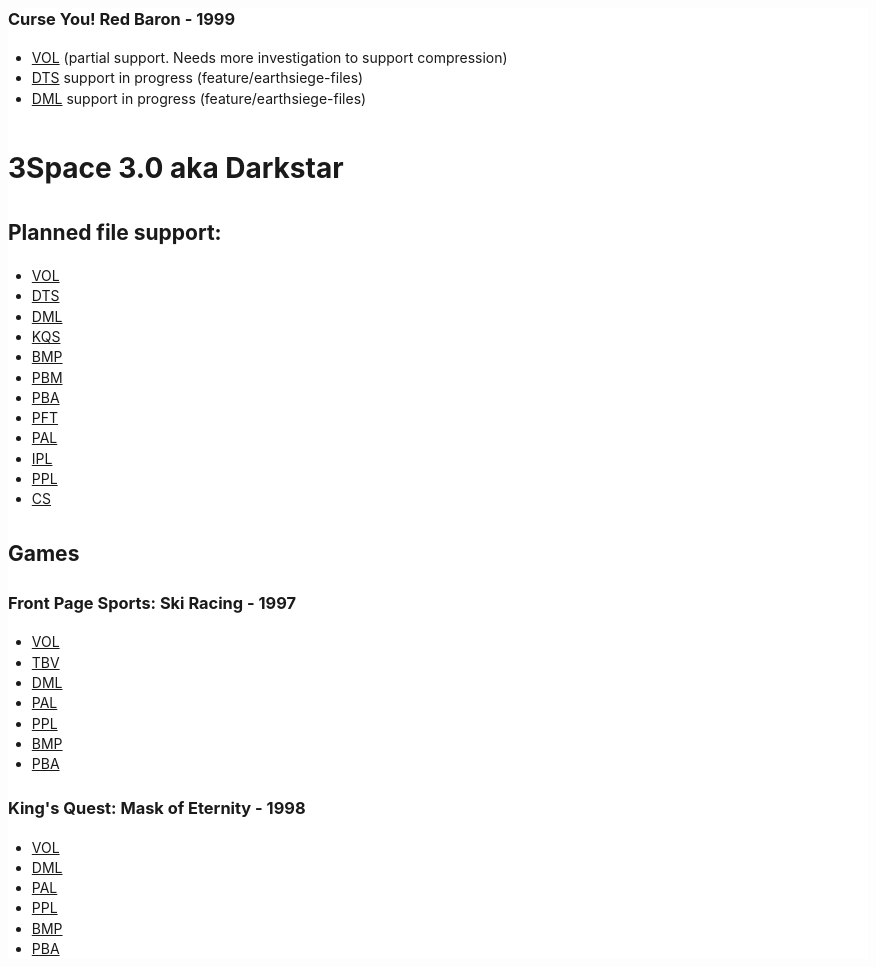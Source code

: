 <div class="row">
		<div class="col-6">
		<h3>Curse You! Red Baron - 1999</h3>
        <ul>
          <li><a href="/siege-modules/content/siege-content-3space/src/VOL.md">VOL</a> (partial support. Needs more investigation to support compression)</li>
          <li><a href="/siege-modules/content/siege-content-3space/src/dts/DTS.md">DTS</a> support in progress (feature/earthsiege-files)</li>
          <li><a href="/siege-modules/content/siege-content-3space/src/dts/DML.md">DML</a> support in progress (feature/earthsiege-files)</li>
        </ul>
		</div>
</div>

# 3Space 3.0 aka Darkstar

## Planned file support:

* [VOL](/siege-modules/content/siege-content-3space/src/VOL.md)
* [DTS](/siege-modules/content/siege-content-3space/src/dts/DTS.md)
* [DML](/siege-modules/content/siege-content-3space/src/dts/DML.md)
* [KQS](/siege-modules/content/siege-content-3space/src/dts/DTS.md)
* [BMP](/siege-modules/content/siege-content-3space/src/bmp/BMP.md)
* [PBM](/siege-modules/content/siege-content-3space/src/bmp/PBM.md)
* [PBA](/siege-modules/content/siege-content-3space/src/bmp/PBA.md)
* [PFT](/siege-modules/content/siege-content-3space/src/font/PFT.md)
* [PAL](/siege-modules/content/siege-content-3space/src/pal/PAL.md)
* [IPL](/siege-modules/content/siege-content-3space/src/pal/IPL.md)
* [PPL](/siege-modules/content/siege-content-3space/src/pal/PPL.md)
* [CS](/siege-modules/content/siege-content-3space/src/cscript/CS.md)

## Games

<div class="row">
		<div class="col-6">
		<h3>Front Page Sports: Ski Racing - 1997</h3>
        <ul>
                  <li><a href="/siege-modules/content/siege-content-3space/src/VOL.md">VOL</a></li>
                  <li><a href="/siege-modules/content/siege-content-3space/src/TBV.md">TBV</a></li>
                  <li><a href="/siege-modules/content/siege-content-3space/src/dts/DML.md">DML</a></li>
                  <li><a href="/siege-modules/content/siege-content-3space/src/pal/PAL">PAL</a></li>
                  <li><a href="/siege-modules/content/siege-content-3space/src/pal/PPL.md">PPL</a></li>
                  <li><a href="/siege-modules/content/siege-content-3space/src/bmp/BMP.md">BMP</a></li>
                  <li><a href="/siege-modules/content/siege-content-3space/src/bmp/PBA.md">PBA</a></li>
        </ul>
		</div>
		<div class="col-6">
		<h3>King's Quest: Mask of Eternity - 1998</h3>
        <ul>
                  <li><a href="/siege-modules/content/siege-content-3space/src/VOL.md">VOL</a></li>
                  <li><a href="/siege-modules/content/siege-content-3space/src/dts/DML.md">DML</a></li>
                  <li><a href="/siege-modules/content/siege-content-3space/src/pal/PAL.md">PAL</a></li>
                  <li><a href="/siege-modules/content/siege-content-3space/src/pal/PPL.md">PPL</a></li>
                  <li><a href="/siege-modules/content/siege-content-3space/src/bmp/BMP.md">BMP</a></li>
                  <li><a href="/siege-modules/content/siege-content-3space/src/bmp/PBA.md">PBA</a></li>
        </ul>
		</div>
</div>
